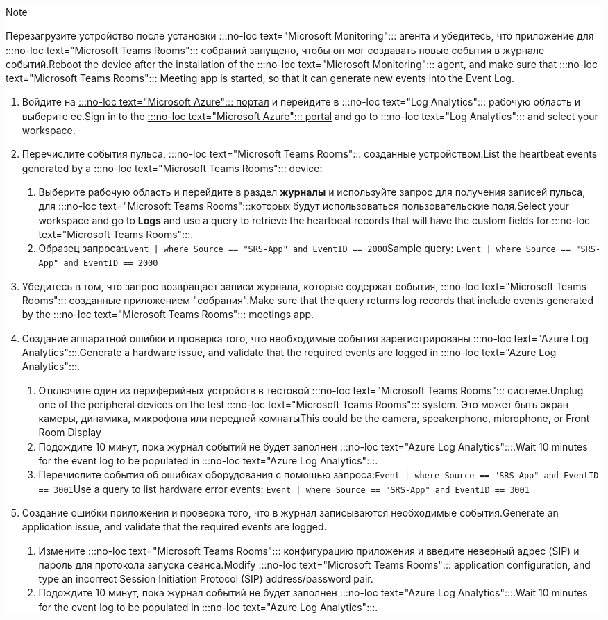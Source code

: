 > [!NOTE]
> <span data-ttu-id="dec91-145">Перезагрузите устройство после установки :::no-loc text="Microsoft Monitoring"::: агента и убедитесь, что приложение для :::no-loc text="Microsoft Teams Rooms"::: собраний запущено, чтобы он мог создавать новые события в журнале событий.</span><span class="sxs-lookup"><span data-stu-id="dec91-145">Reboot the device after the installation of the :::no-loc text="Microsoft Monitoring"::: agent, and make sure that :::no-loc text="Microsoft Teams Rooms"::: Meeting app is started, so that it can generate new events into the Event Log.</span></span>

1.  <span data-ttu-id="dec91-146">Войдите на [ :::no-loc text="Microsoft Azure"::: портал](https://portal.azure.com) и перейдите в :::no-loc text="Log Analytics"::: рабочую область и выберите ее.</span><span class="sxs-lookup"><span data-stu-id="dec91-146">Sign in to the [:::no-loc text="Microsoft Azure"::: portal](https://portal.azure.com) and go to :::no-loc text="Log Analytics"::: and select your workspace.</span></span>

2.  <span data-ttu-id="dec91-147">Перечислите события пульса, :::no-loc text="Microsoft Teams Rooms"::: созданные устройством.</span><span class="sxs-lookup"><span data-stu-id="dec91-147">List the heartbeat events generated by a :::no-loc text="Microsoft Teams Rooms"::: device:</span></span>
    1.  <span data-ttu-id="dec91-148">Выберите рабочую область и перейдите в раздел **журналы** и используйте запрос для получения записей пульса, для :::no-loc text="Microsoft Teams Rooms":::которых будут использоваться пользовательские поля.</span><span class="sxs-lookup"><span data-stu-id="dec91-148">Select your workspace and go to **Logs** and use a query to retrieve the heartbeat records that will have the custom fields for :::no-loc text="Microsoft Teams Rooms":::.</span></span>
    2.  <span data-ttu-id="dec91-149">Образец запроса:`Event | where Source == "SRS-App" and EventID == 2000`</span><span class="sxs-lookup"><span data-stu-id="dec91-149">Sample query: `Event | where Source == "SRS-App" and EventID == 2000`</span></span>

3.  <span data-ttu-id="dec91-150">Убедитесь в том, что запрос возвращает записи журнала, которые содержат события, :::no-loc text="Microsoft Teams Rooms"::: созданные приложением "собрания".</span><span class="sxs-lookup"><span data-stu-id="dec91-150">Make sure that the query returns log records that include events generated by the :::no-loc text="Microsoft Teams Rooms"::: meetings app.</span></span>

4.  <span data-ttu-id="dec91-151">Создание аппаратной ошибки и проверка того, что необходимые события зарегистрированы :::no-loc text="Azure Log Analytics":::.</span><span class="sxs-lookup"><span data-stu-id="dec91-151">Generate a hardware issue, and validate that the required events are logged in :::no-loc text="Azure Log Analytics":::.</span></span>
    1.  <span data-ttu-id="dec91-152">Отключите один из периферийных устройств в тестовой :::no-loc text="Microsoft Teams Rooms"::: системе.</span><span class="sxs-lookup"><span data-stu-id="dec91-152">Unplug one of the peripheral devices on the test :::no-loc text="Microsoft Teams Rooms"::: system.</span></span> <span data-ttu-id="dec91-153">Это может быть экран камеры, динамика, микрофона или передней комнаты</span><span class="sxs-lookup"><span data-stu-id="dec91-153">This could be the camera, speakerphone, microphone, or Front Room Display</span></span>
    2.  <span data-ttu-id="dec91-154">Подождите 10 минут, пока журнал событий не будет заполнен :::no-loc text="Azure Log Analytics":::.</span><span class="sxs-lookup"><span data-stu-id="dec91-154">Wait 10 minutes for the event log to be populated in :::no-loc text="Azure Log Analytics":::.</span></span>
    3.  <span data-ttu-id="dec91-155">Перечислите события об ошибках оборудования с помощью запроса:`Event | where Source == "SRS-App" and EventID == 3001`</span><span class="sxs-lookup"><span data-stu-id="dec91-155">Use a query to list hardware error events: `Event | where Source == "SRS-App" and EventID == 3001`</span></span>

5.  <span data-ttu-id="dec91-156">Создание ошибки приложения и проверка того, что в журнал записываются необходимые события.</span><span class="sxs-lookup"><span data-stu-id="dec91-156">Generate an application issue, and validate that the required events are logged.</span></span>
    1.  <span data-ttu-id="dec91-157">Измените :::no-loc text="Microsoft Teams Rooms"::: конфигурацию приложения и введите неверный адрес (SIP) и пароль для протокола запуска сеанса.</span><span class="sxs-lookup"><span data-stu-id="dec91-157">Modify :::no-loc text="Microsoft Teams Rooms"::: application configuration, and type an incorrect Session Initiation Protocol (SIP) address/password pair.</span></span>
    2.  <span data-ttu-id="dec91-158">Подождите 10 минут, пока журнал событий не будет заполнен :::no-loc text="Azure Log Analytics":::.</span><span class="sxs-lookup"><span data-stu-id="dec91-158">Wait 10 minutes for the event log to be populated in :::no-loc text="Azure Log Analytics":::.</span></span>